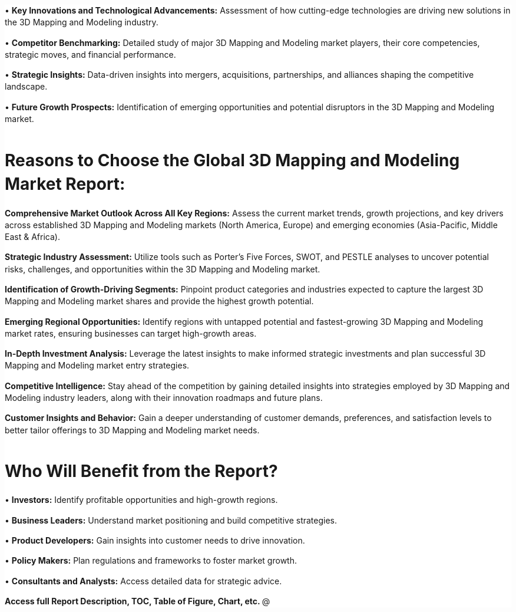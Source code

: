 • <strong>Key Innovations and Technological Advancements:</strong> Assessment of how cutting-edge technologies are driving new solutions in the 3D Mapping and Modeling industry.

• <strong>Competitor Benchmarking:</strong> Detailed study of major 3D Mapping and Modeling market players, their core competencies, strategic moves, and financial performance.

• <strong>Strategic Insights:</strong> Data-driven insights into mergers, acquisitions, partnerships, and alliances shaping the competitive landscape.

• <strong>Future Growth Prospects:</strong> Identification of emerging opportunities and potential disruptors in the 3D Mapping and Modeling market.

# <strong>Reasons to Choose the Global 3D Mapping and Modeling Market Report:</strong>

<strong>Comprehensive Market Outlook Across All Key Regions:</strong>
Assess the current market trends, growth projections, and key drivers across established 3D Mapping and Modeling markets (North America, Europe) and emerging economies (Asia-Pacific, Middle East & Africa).

<strong>Strategic Industry Assessment:</strong>
Utilize tools such as Porter’s Five Forces, SWOT, and PESTLE analyses to uncover potential risks, challenges, and opportunities within the 3D Mapping and Modeling market.

<strong>Identification of Growth-Driving Segments:</strong>
Pinpoint product categories and industries expected to capture the largest 3D Mapping and Modeling market shares and provide the highest growth potential.

<strong>Emerging Regional Opportunities:</strong>
Identify regions with untapped potential and fastest-growing 3D Mapping and Modeling market rates, ensuring businesses can target high-growth areas.

<strong>In-Depth Investment Analysis:</strong>
Leverage the latest insights to make informed strategic investments and plan successful 3D Mapping and Modeling market entry strategies.

<strong>Competitive Intelligence:</strong>
Stay ahead of the competition by gaining detailed insights into strategies employed by 3D Mapping and Modeling industry leaders, along with their innovation roadmaps and future plans.

<strong>Customer Insights and Behavior:</strong>
Gain a deeper understanding of customer demands, preferences, and satisfaction levels to better tailor offerings to 3D Mapping and Modeling market needs.

# <strong>Who Will Benefit from the Report?</strong>

• <strong>Investors:</strong> Identify profitable opportunities and high-growth regions.

• <strong>Business Leaders:</strong> Understand market positioning and build competitive strategies.

• <strong>Product Developers:</strong> Gain insights into customer needs to drive innovation.

• <strong>Policy Makers:</strong> Plan regulations and frameworks to foster market growth.

• <strong>Consultants and Analysts:</strong> Access detailed data for strategic advice.
</ul>
<strong>Access full Report Description, TOC, Table of Figure, Chart, etc. </strong>@  <a href= style=color:#0000ff;></a></font>
